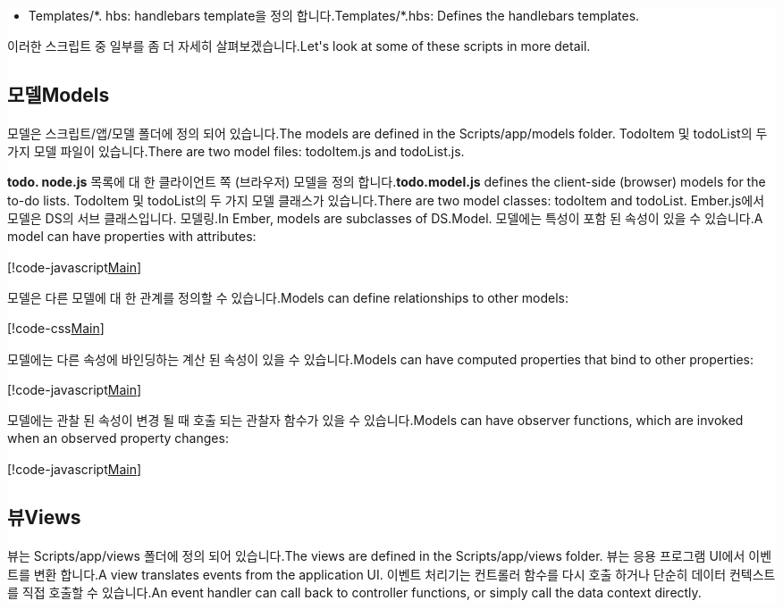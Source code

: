 - <span data-ttu-id="6ef1f-147">Templates/\*. hbs: handlebars template을 정의 합니다.</span><span class="sxs-lookup"><span data-stu-id="6ef1f-147">Templates/\*.hbs: Defines the handlebars templates.</span></span>

<span data-ttu-id="6ef1f-148">이러한 스크립트 중 일부를 좀 더 자세히 살펴보겠습니다.</span><span class="sxs-lookup"><span data-stu-id="6ef1f-148">Let's look at some of these scripts in more detail.</span></span>

## <a name="models"></a><span data-ttu-id="6ef1f-149">모델</span><span class="sxs-lookup"><span data-stu-id="6ef1f-149">Models</span></span>

<span data-ttu-id="6ef1f-150">모델은 스크립트/앱/모델 폴더에 정의 되어 있습니다.</span><span class="sxs-lookup"><span data-stu-id="6ef1f-150">The models are defined in the Scripts/app/models folder.</span></span> <span data-ttu-id="6ef1f-151">TodoItem 및 todoList의 두 가지 모델 파일이 있습니다.</span><span class="sxs-lookup"><span data-stu-id="6ef1f-151">There are two model files: todoItem.js and todoList.js.</span></span>

<span data-ttu-id="6ef1f-152">**todo. node.js** 목록에 대 한 클라이언트 쪽 (브라우저) 모델을 정의 합니다.</span><span class="sxs-lookup"><span data-stu-id="6ef1f-152">**todo.model.js** defines the client-side (browser) models for the to-do lists.</span></span> <span data-ttu-id="6ef1f-153">TodoItem 및 todoList의 두 가지 모델 클래스가 있습니다.</span><span class="sxs-lookup"><span data-stu-id="6ef1f-153">There are two model classes: todoItem and todoList.</span></span> <span data-ttu-id="6ef1f-154">Ember.js에서 모델은 DS의 서브 클래스입니다. 모델링.</span><span class="sxs-lookup"><span data-stu-id="6ef1f-154">In Ember, models are subclasses of DS.Model.</span></span> <span data-ttu-id="6ef1f-155">모델에는 특성이 포함 된 속성이 있을 수 있습니다.</span><span class="sxs-lookup"><span data-stu-id="6ef1f-155">A model can have properties with attributes:</span></span>

[!code-javascript[Main](emberjs-template/samples/sample1.js)]

<span data-ttu-id="6ef1f-156">모델은 다른 모델에 대 한 관계를 정의할 수 있습니다.</span><span class="sxs-lookup"><span data-stu-id="6ef1f-156">Models can define relationships to other models:</span></span>

[!code-css[Main](emberjs-template/samples/sample2.css)]

<span data-ttu-id="6ef1f-157">모델에는 다른 속성에 바인딩하는 계산 된 속성이 있을 수 있습니다.</span><span class="sxs-lookup"><span data-stu-id="6ef1f-157">Models can have computed properties that bind to other properties:</span></span>

[!code-javascript[Main](emberjs-template/samples/sample3.js)]

<span data-ttu-id="6ef1f-158">모델에는 관찰 된 속성이 변경 될 때 호출 되는 관찰자 함수가 있을 수 있습니다.</span><span class="sxs-lookup"><span data-stu-id="6ef1f-158">Models can have observer functions, which are invoked when an observed property changes:</span></span>

[!code-javascript[Main](emberjs-template/samples/sample4.js)]

## <a name="views"></a><span data-ttu-id="6ef1f-159">뷰</span><span class="sxs-lookup"><span data-stu-id="6ef1f-159">Views</span></span>

<span data-ttu-id="6ef1f-160">뷰는 Scripts/app/views 폴더에 정의 되어 있습니다.</span><span class="sxs-lookup"><span data-stu-id="6ef1f-160">The views are defined in the Scripts/app/views folder.</span></span> <span data-ttu-id="6ef1f-161">뷰는 응용 프로그램 UI에서 이벤트를 변환 합니다.</span><span class="sxs-lookup"><span data-stu-id="6ef1f-161">A view translates events from the application UI.</span></span> <span data-ttu-id="6ef1f-162">이벤트 처리기는 컨트롤러 함수를 다시 호출 하거나 단순히 데이터 컨텍스트를 직접 호출할 수 있습니다.</span><span class="sxs-lookup"><span data-stu-id="6ef1f-162">An event handler can call back to controller functions, or simply call the data context directly.</span></span>
